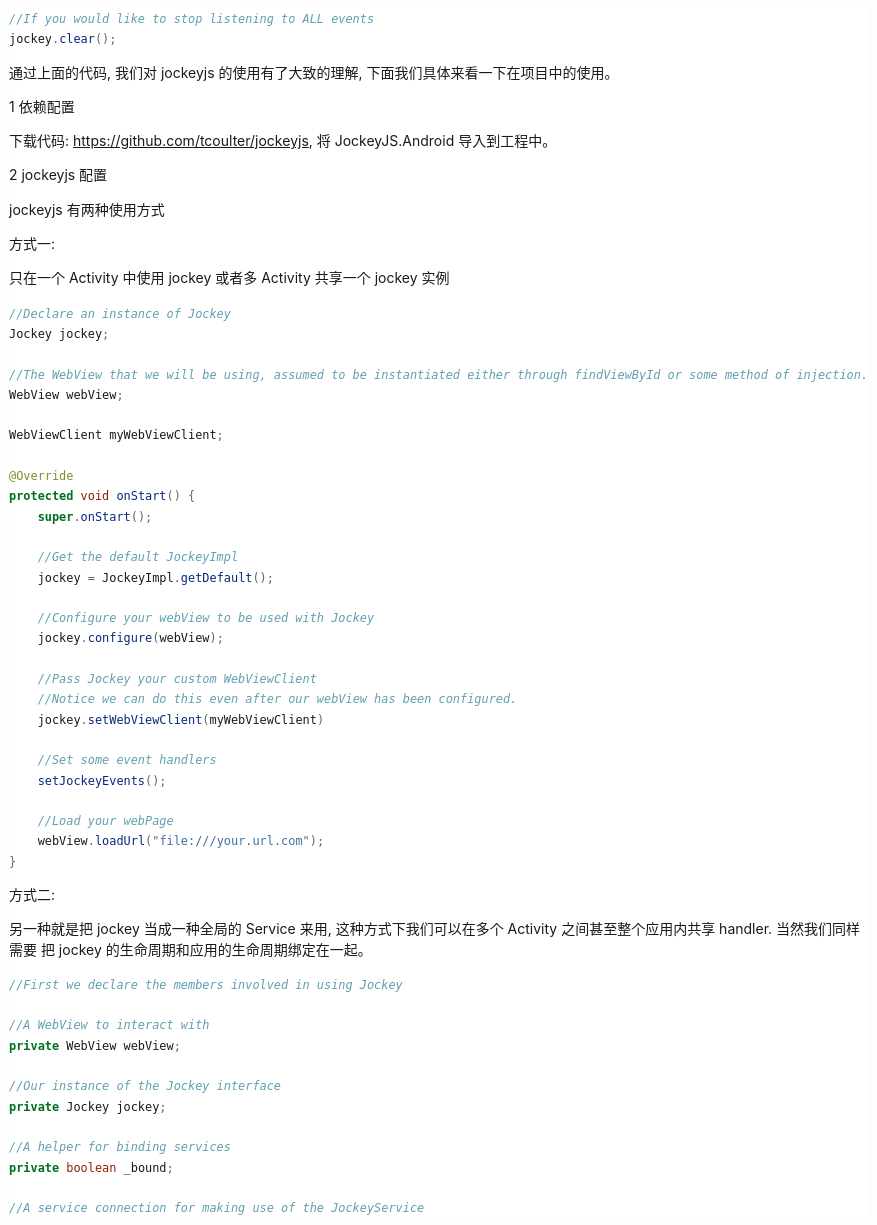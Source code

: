 ```java
//If you would like to stop listening to ALL events
jockey.clear();
```

通过上面的代码, 我们对 jockeyjs 的使用有了大致的理解, 下面我们具体来看一下在项目中的使用。

1 依赖配置

下载代码: https://github.com/tcoulter/jockeyjs, 将 JockeyJS.Android 导入到工程中。

2 jockeyjs 配置

jockeyjs 有两种使用方式

方式一:

只在一个 Activity 中使用 jockey 或者多 Activity 共享一个 jockey 实例

```java
//Declare an instance of Jockey
Jockey jockey;

//The WebView that we will be using, assumed to be instantiated either through findViewById or some method of injection.
WebView webView;

WebViewClient myWebViewClient;

@Override
protected void onStart() {
    super.onStart();

    //Get the default JockeyImpl
    jockey = JockeyImpl.getDefault();

    //Configure your webView to be used with Jockey
    jockey.configure(webView);

    //Pass Jockey your custom WebViewClient
    //Notice we can do this even after our webView has been configured.
    jockey.setWebViewClient(myWebViewClient)

    //Set some event handlers
    setJockeyEvents();

    //Load your webPage
    webView.loadUrl("file:///your.url.com");
}
```

方式二:

另一种就是把 jockey 当成一种全局的 Service 来用, 这种方式下我们可以在多个 Activity 之间甚至整个应用内共享 handler. 当然我们同样需要
把 jockey 的生命周期和应用的生命周期绑定在一起。

```java
//First we declare the members involved in using Jockey

//A WebView to interact with
private WebView webView;

//Our instance of the Jockey interface
private Jockey jockey;

//A helper for binding services
private boolean _bound;

//A service connection for making use of the JockeyService
```